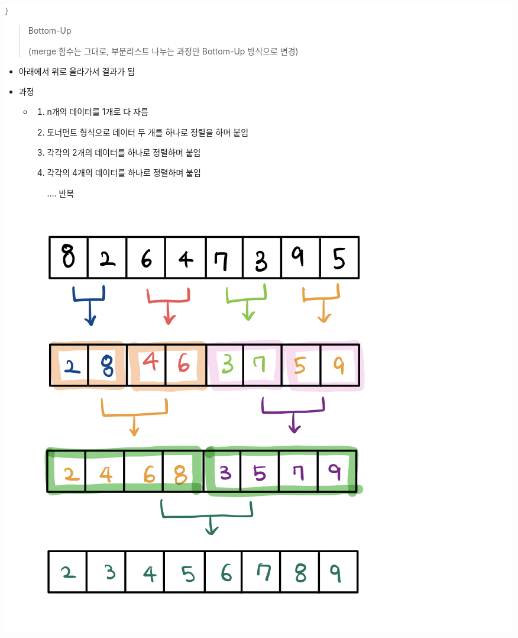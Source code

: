 ```java
}
```



> Bottom-Up
>
> (merge 함수는 그대로, 부분리스트 나누는 과정만 Bottom-Up 방식으로 변경)

- 아래에서 위로 올라가서 결과가 됨

- 과정

  - 1. n개의 데이터를 1개로 다 자름

    2. 토너먼트 형식으로 데이터 두 개를 하나로 정렬을 하며 붙임

    3. 각각의 2개의 데이터를 하나로 정렬하며 붙임

    4. 각각의 4개의 데이터를 하나로 정렬하며 붙임

       .... 반복

<img src="./src/정렬_1.jpeg">
